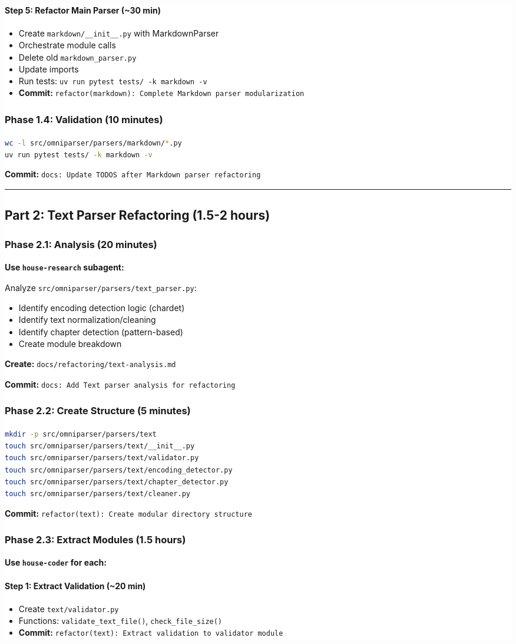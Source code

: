 #### Step 5: Refactor Main Parser (~30 min)
- Create `markdown/__init__.py` with MarkdownParser
- Orchestrate module calls
- Delete old `markdown_parser.py`
- Update imports
- Run tests: `uv run pytest tests/ -k markdown -v`
- **Commit:** `refactor(markdown): Complete Markdown parser modularization`

### Phase 1.4: Validation (10 minutes)

```bash
wc -l src/omniparser/parsers/markdown/*.py
uv run pytest tests/ -k markdown -v
```

**Commit:** `docs: Update TODOS after Markdown parser refactoring`

---

## Part 2: Text Parser Refactoring (1.5-2 hours)

### Phase 2.1: Analysis (20 minutes)

**Use `house-research` subagent:**

Analyze `src/omniparser/parsers/text_parser.py`:
- Identify encoding detection logic (chardet)
- Identify text normalization/cleaning
- Identify chapter detection (pattern-based)
- Create module breakdown

**Create:** `docs/refactoring/text-analysis.md`

**Commit:** `docs: Add Text parser analysis for refactoring`

### Phase 2.2: Create Structure (5 minutes)

```bash
mkdir -p src/omniparser/parsers/text
touch src/omniparser/parsers/text/__init__.py
touch src/omniparser/parsers/text/validator.py
touch src/omniparser/parsers/text/encoding_detector.py
touch src/omniparser/parsers/text/chapter_detector.py
touch src/omniparser/parsers/text/cleaner.py
```

**Commit:** `refactor(text): Create modular directory structure`

### Phase 2.3: Extract Modules (1.5 hours)

**Use `house-coder` for each:**

#### Step 1: Extract Validation (~20 min)
- Create `text/validator.py`
- Functions: `validate_text_file()`, `check_file_size()`
- **Commit:** `refactor(text): Extract validation to validator module`
